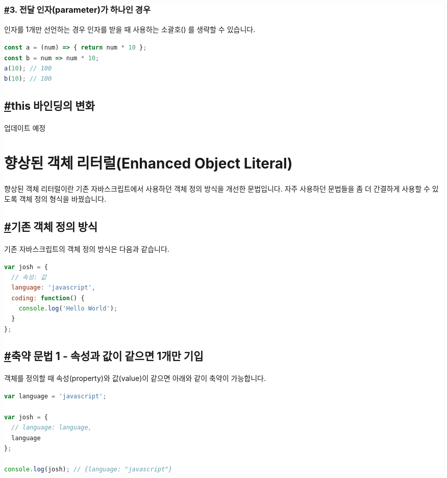### [#](https://joshua1988.github.io/vue-camp/es6/fat-arrow.html#_3-전달-인자-parameter-가-하나인-경우)3. 전달 인자(parameter)가 하나인 경우

인자를 1개만 선언하는 경우 인자를 받을 때 사용하는 소괄호() 를 생략할 수 있습니다.

```js
const a = (num) => { return num * 10 };
const b = num => num * 10;
a(10); // 100
b(10); // 100
```

## [#](https://joshua1988.github.io/vue-camp/es6/fat-arrow.html#this-바인딩의-변화)this 바인딩의 변화

업데이트 예정



# 향상된 객체 리터럴(Enhanced Object Literal)

향상된 객체 리터럴이란 기존 자바스크립트에서 사용하던 객체 정의 방식을 개선한 문법입니다. 자주 사용하던 문법들을 좀 더 간결하게 사용할 수 있도록 객체 정의 형식을 바꿨습니다.

## [#](https://joshua1988.github.io/vue-camp/es6/enhanced-object-literals.html#기존-객체-정의-방식)기존 객체 정의 방식

기존 자바스크립트의 객체 정의 방식은 다음과 같습니다.

```js
var josh = {
  // 속성: 값
  language: 'javascript',
  coding: function() {
    console.log('Hello World');
  }
};
```

## [#](https://joshua1988.github.io/vue-camp/es6/enhanced-object-literals.html#축약-문법-1-속성과-값이-같으면-1개만-기입)축약 문법 1 - 속성과 값이 같으면 1개만 기입

객체를 정의할 때 속성(property)와 값(value)이 같으면 아래와 같이 축약이 가능합니다.

```js
var language = 'javascript';

var josh = {
  // language: language,
  language
};

console.log(josh); // {language: "javascript"}
```
